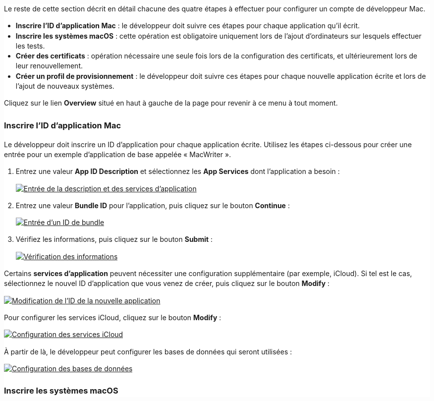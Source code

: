 Le reste de cette section décrit en détail chacune des quatre étapes à effectuer pour configurer un compte de développeur Mac.

-   **Inscrire l’ID d’application Mac** : le développeur doit suivre ces étapes pour chaque application qu’il écrit.
-   **Inscrire les systèmes macOS** : cette opération est obligatoire uniquement lors de l’ajout d’ordinateurs sur lesquels effectuer les tests.
-   **Créer des certificats** : opération nécessaire une seule fois lors de la configuration des certificats, et ultérieurement lors de leur renouvellement.
-   **Créer un profil de provisionnement** : le développeur doit suivre ces étapes pour chaque nouvelle application écrite et lors de l’ajout de nouveaux systèmes.

Cliquez sur le lien **Overview** situé en haut à gauche de la page pour revenir à ce menu à tout moment.

### <a name="register-mac-app-id"></a>Inscrire l’ID d’application Mac

Le développeur doit inscrire un ID d’application pour chaque application écrite. Utilisez les étapes ci-dessous pour créer une entrée pour un exemple d’application de base appelée « MacWriter ».

1. Entrez une valeur **App ID Description** et sélectionnez les **App Services** dont l’application a besoin : 

    [![Entrée de la description et des services d’application](certificates-identifiers-images/devcenter04.png "Entrée de la description et des services d’application")](certificates-identifiers-images/devcenter04-large.png)
2. Entrez une valeur **Bundle ID** pour l’application, puis cliquez sur le bouton **Continue** : 

    [![Entrée d’un ID de bundle](certificates-identifiers-images/devcenter05.png "Entrée d’un ID de bundle")](certificates-identifiers-images/devcenter05-large.png)
3. Vérifiez les informations, puis cliquez sur le bouton **Submit** : 

    [![Vérification des informations](certificates-identifiers-images/devcenter06.png "Vérification des informations")](certificates-identifiers-images/devcenter06-large.png)

Certains **services d’application** peuvent nécessiter une configuration supplémentaire (par exemple, iCloud). Si tel est le cas, sélectionnez le nouvel ID d’application que vous venez de créer, puis cliquez sur le bouton **Modify** :

[![Modification de l’ID de la nouvelle application](certificates-identifiers-images/devcenter07.png "Modification de l’ID de la nouvelle application")](certificates-identifiers-images/devcenter07-large.png)

Pour configurer les services iCloud, cliquez sur le bouton **Modify** :

[![Configuration des services iCloud](certificates-identifiers-images/devcenter08.png "Configuration des services iCloud")](certificates-identifiers-images/devcenter08-large.png)

À partir de là, le développeur peut configurer les bases de données qui seront utilisées :

[![Configuration des bases de données](certificates-identifiers-images/devcenter09.png "Configuration des bases de données")](certificates-identifiers-images/devcenter09-large.png)

### <a name="register-macos-systems"></a>Inscrire les systèmes macOS
